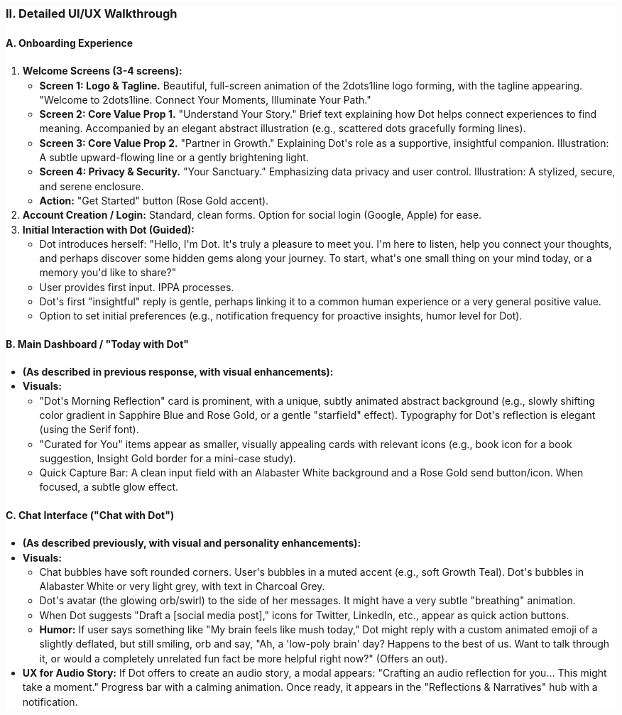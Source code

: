 
### II. Detailed UI/UX Walkthrough

#### A. Onboarding Experience

1.  **Welcome Screens (3-4 screens):**
    *   **Screen 1: Logo & Tagline.** Beautiful, full-screen animation of the 2dots1line logo forming, with the tagline appearing. "Welcome to 2dots1line. Connect Your Moments, Illuminate Your Path."
    *   **Screen 2: Core Value Prop 1.** "Understand Your Story." Brief text explaining how Dot helps connect experiences to find meaning. Accompanied by an elegant abstract illustration (e.g., scattered dots gracefully forming lines).
    *   **Screen 3: Core Value Prop 2.** "Partner in Growth." Explaining Dot's role as a supportive, insightful companion. Illustration: A subtle upward-flowing line or a gently brightening light.
    *   **Screen 4: Privacy & Security.** "Your Sanctuary." Emphasizing data privacy and user control. Illustration: A stylized, secure, and serene enclosure.
    *   **Action:** "Get Started" button (Rose Gold accent).
2.  **Account Creation / Login:** Standard, clean forms. Option for social login (Google, Apple) for ease.
3.  **Initial Interaction with Dot (Guided):**
    *   Dot introduces herself: "Hello, I'm Dot. It's truly a pleasure to meet you. I'm here to listen, help you connect your thoughts, and perhaps discover some hidden gems along your journey. To start, what's one small thing on your mind today, or a memory you'd like to share?"
    *   User provides first input. IPPA processes.
    *   Dot's first "insightful" reply is gentle, perhaps linking it to a common human experience or a very general positive value.
    *   Option to set initial preferences (e.g., notification frequency for proactive insights, humor level for Dot).

#### B. Main Dashboard / "Today with Dot"

*   **(As described in previous response, with visual enhancements):**
*   **Visuals:**
    *   "Dot's Morning Reflection" card is prominent, with a unique, subtly animated abstract background (e.g., slowly shifting color gradient in Sapphire Blue and Rose Gold, or a gentle "starfield" effect). Typography for Dot's reflection is elegant (using the Serif font).
    *   "Curated for You" items appear as smaller, visually appealing cards with relevant icons (e.g., book icon for a book suggestion, Insight Gold border for a mini-case study).
    *   Quick Capture Bar: A clean input field with an Alabaster White background and a Rose Gold send button/icon. When focused, a subtle glow effect.

#### C. Chat Interface ("Chat with Dot")

*   **(As described previously, with visual and personality enhancements):**
*   **Visuals:**
    *   Chat bubbles have soft rounded corners. User's bubbles in a muted accent (e.g., soft Growth Teal). Dot's bubbles in Alabaster White or very light grey, with text in Charcoal Grey.
    *   Dot's avatar (the glowing orb/swirl) to the side of her messages. It might have a very subtle "breathing" animation.
    *   When Dot suggests "Draft a [social media post]," icons for Twitter, LinkedIn, etc., appear as quick action buttons.
    *   **Humor:** If user says something like "My brain feels like mush today," Dot might reply with a custom animated emoji of a slightly deflated, but still smiling, orb and say, "Ah, a 'low-poly brain' day? Happens to the best of us. Want to talk through it, or would a completely unrelated fun fact be more helpful right now?" (Offers an out).
*   **UX for Audio Story:** If Dot offers to create an audio story, a modal appears: "Crafting an audio reflection for you... This might take a moment." Progress bar with a calming animation. Once ready, it appears in the "Reflections & Narratives" hub with a notification.
